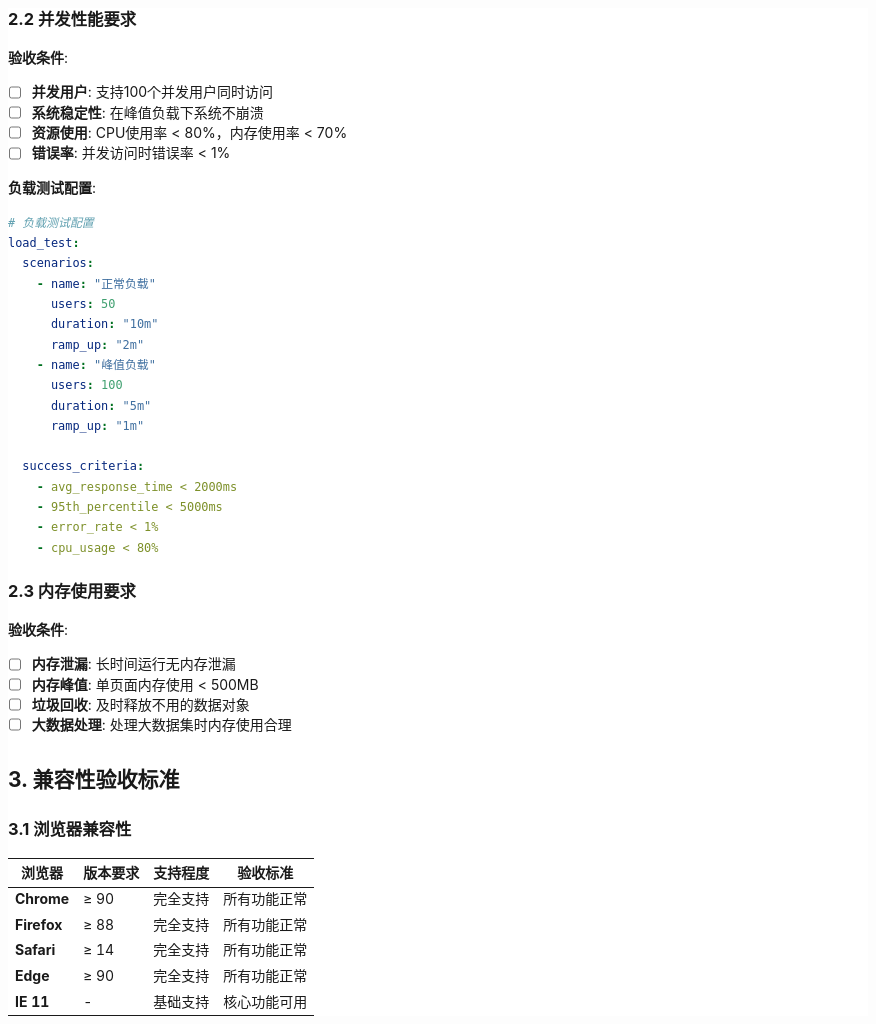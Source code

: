 ### 2.2 并发性能要求

**验收条件**:
- [ ] **并发用户**: 支持100个并发用户同时访问
- [ ] **系统稳定性**: 在峰值负载下系统不崩溃
- [ ] **资源使用**: CPU使用率 < 80%，内存使用率 < 70%
- [ ] **错误率**: 并发访问时错误率 < 1%

**负载测试配置**:
```yaml
# 负载测试配置
load_test:
  scenarios:
    - name: "正常负载"
      users: 50
      duration: "10m"
      ramp_up: "2m"
    - name: "峰值负载"
      users: 100
      duration: "5m"
      ramp_up: "1m"
  
  success_criteria:
    - avg_response_time < 2000ms
    - 95th_percentile < 5000ms
    - error_rate < 1%
    - cpu_usage < 80%
```

### 2.3 内存使用要求

**验收条件**:
- [ ] **内存泄漏**: 长时间运行无内存泄漏
- [ ] **内存峰值**: 单页面内存使用 < 500MB
- [ ] **垃圾回收**: 及时释放不用的数据对象
- [ ] **大数据处理**: 处理大数据集时内存使用合理

## 3. 兼容性验收标准

### 3.1 浏览器兼容性

| 浏览器 | 版本要求 | 支持程度 | 验收标准 |
|--------|----------|----------|----------|
| **Chrome** | ≥ 90 | 完全支持 | 所有功能正常 |
| **Firefox** | ≥ 88 | 完全支持 | 所有功能正常 |
| **Safari** | ≥ 14 | 完全支持 | 所有功能正常 |
| **Edge** | ≥ 90 | 完全支持 | 所有功能正常 |
| **IE 11** | - | 基础支持 | 核心功能可用 |

